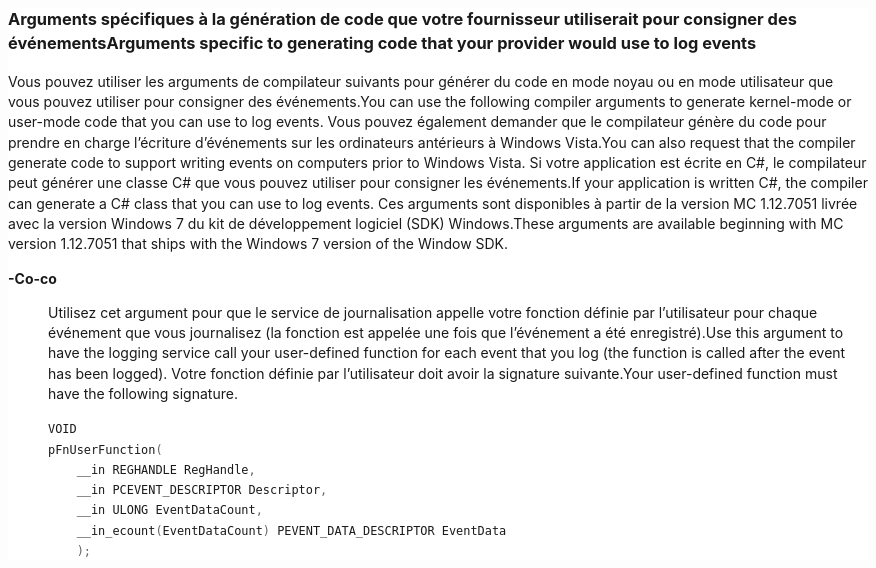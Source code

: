 </dd> </dl>

### <a name="arguments-specific-to-generating-code-that-your-provider-would-use-to-log-events"></a><span data-ttu-id="e7ea2-162">Arguments spécifiques à la génération de code que votre fournisseur utiliserait pour consigner des événements</span><span class="sxs-lookup"><span data-stu-id="e7ea2-162">Arguments specific to generating code that your provider would use to log events</span></span>

<span data-ttu-id="e7ea2-163">Vous pouvez utiliser les arguments de compilateur suivants pour générer du code en mode noyau ou en mode utilisateur que vous pouvez utiliser pour consigner des événements.</span><span class="sxs-lookup"><span data-stu-id="e7ea2-163">You can use the following compiler arguments to generate kernel-mode or user-mode code that you can use to log events.</span></span> <span data-ttu-id="e7ea2-164">Vous pouvez également demander que le compilateur génère du code pour prendre en charge l’écriture d’événements sur les ordinateurs antérieurs à Windows Vista.</span><span class="sxs-lookup"><span data-stu-id="e7ea2-164">You can also request that the compiler generate code to support writing events on computers prior to Windows Vista.</span></span> <span data-ttu-id="e7ea2-165">Si votre application est écrite en C#, le compilateur peut générer une classe C# que vous pouvez utiliser pour consigner les événements.</span><span class="sxs-lookup"><span data-stu-id="e7ea2-165">If your application is written C#, the compiler can generate a C# class that you can use to log events.</span></span> <span data-ttu-id="e7ea2-166">Ces arguments sont disponibles à partir de la version MC 1.12.7051 livrée avec la version Windows 7 du kit de développement logiciel (SDK) Windows.</span><span class="sxs-lookup"><span data-stu-id="e7ea2-166">These arguments are available beginning with MC version 1.12.7051 that ships with the Windows 7 version of the Window SDK.</span></span>

<dl> <dt>

<span data-ttu-id="e7ea2-167"><span id="-co"></span><span id="-CO"></span>**-Co**</span><span class="sxs-lookup"><span data-stu-id="e7ea2-167"><span id="-co"></span><span id="-CO"></span>**-co**</span></span>
</dt> <dd>

<span data-ttu-id="e7ea2-168">Utilisez cet argument pour que le service de journalisation appelle votre fonction définie par l’utilisateur pour chaque événement que vous journalisez (la fonction est appelée une fois que l’événement a été enregistré).</span><span class="sxs-lookup"><span data-stu-id="e7ea2-168">Use this argument to have the logging service call your user-defined function for each event that you log (the function is called after the event has been logged).</span></span> <span data-ttu-id="e7ea2-169">Votre fonction définie par l’utilisateur doit avoir la signature suivante.</span><span class="sxs-lookup"><span data-stu-id="e7ea2-169">Your user-defined function must have the following signature.</span></span>


```C++
VOID
pFnUserFunction(
    __in REGHANDLE RegHandle,
    __in PCEVENT_DESCRIPTOR Descriptor,
    __in ULONG EventDataCount,
    __in_ecount(EventDataCount) PEVENT_DATA_DESCRIPTOR EventData
    );
```


